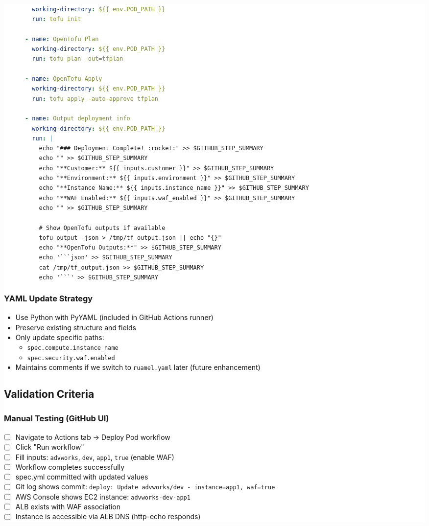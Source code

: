 ```yaml
        working-directory: ${{ env.POD_PATH }}
        run: tofu init

      - name: OpenTofu Plan
        working-directory: ${{ env.POD_PATH }}
        run: tofu plan -out=tfplan

      - name: OpenTofu Apply
        working-directory: ${{ env.POD_PATH }}
        run: tofu apply -auto-approve tfplan

      - name: Output deployment info
        working-directory: ${{ env.POD_PATH }}
        run: |
          echo "### Deployment Complete! :rocket:" >> $GITHUB_STEP_SUMMARY
          echo "" >> $GITHUB_STEP_SUMMARY
          echo "**Customer:** ${{ inputs.customer }}" >> $GITHUB_STEP_SUMMARY
          echo "**Environment:** ${{ inputs.environment }}" >> $GITHUB_STEP_SUMMARY
          echo "**Instance Name:** ${{ inputs.instance_name }}" >> $GITHUB_STEP_SUMMARY
          echo "**WAF Enabled:** ${{ inputs.waf_enabled }}" >> $GITHUB_STEP_SUMMARY
          echo "" >> $GITHUB_STEP_SUMMARY

          # Show OpenTofu outputs if available
          tofu output -json > /tmp/tf_output.json || echo "{}"
          echo "**OpenTofu Outputs:**" >> $GITHUB_STEP_SUMMARY
          echo '```json' >> $GITHUB_STEP_SUMMARY
          cat /tmp/tf_output.json >> $GITHUB_STEP_SUMMARY
          echo '```' >> $GITHUB_STEP_SUMMARY
```

### YAML Update Strategy
- Use Python with PyYAML (included in GitHub Actions runner)
- Preserve existing structure and fields
- Only update specific paths:
  - `spec.compute.instance_name`
  - `spec.security.waf.enabled`
- Maintains comments if we switch to `ruamel.yaml` later (future enhancement)

## Validation Criteria

### Manual Testing (GitHub UI)
- [ ] Navigate to Actions tab → Deploy Pod workflow
- [ ] Click "Run workflow"
- [ ] Fill inputs: `advworks`, `dev`, `app1`, `true` (enable WAF)
- [ ] Workflow completes successfully
- [ ] spec.yml committed with updated values
- [ ] Git log shows commit: `deploy: Update advworks/dev - instance=app1, waf=true`
- [ ] AWS Console shows EC2 instance: `advworks-dev-app1`
- [ ] ALB exists with WAF association
- [ ] Instance is accessible via ALB DNS (http-echo responds)
